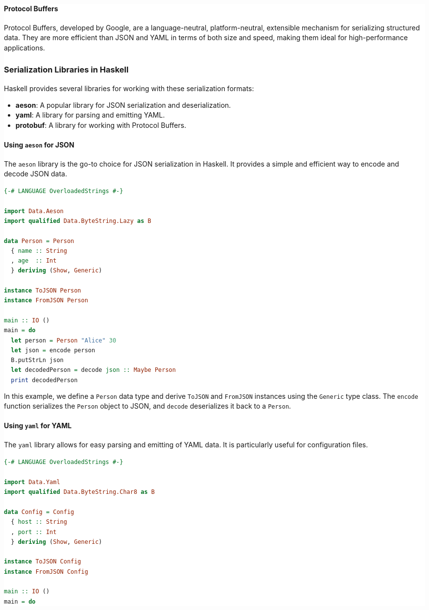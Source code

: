 #### Protocol Buffers

Protocol Buffers, developed by Google, are a language-neutral, platform-neutral, extensible mechanism for serializing structured data. They are more efficient than JSON and YAML in terms of both size and speed, making them ideal for high-performance applications.

### Serialization Libraries in Haskell

Haskell provides several libraries for working with these serialization formats:

- **aeson**: A popular library for JSON serialization and deserialization.
- **yaml**: A library for parsing and emitting YAML.
- **protobuf**: A library for working with Protocol Buffers.

#### Using `aeson` for JSON

The `aeson` library is the go-to choice for JSON serialization in Haskell. It provides a simple and efficient way to encode and decode JSON data.

```haskell
{-# LANGUAGE OverloadedStrings #-}

import Data.Aeson
import qualified Data.ByteString.Lazy as B

data Person = Person
  { name :: String
  , age  :: Int
  } deriving (Show, Generic)

instance ToJSON Person
instance FromJSON Person

main :: IO ()
main = do
  let person = Person "Alice" 30
  let json = encode person
  B.putStrLn json
  let decodedPerson = decode json :: Maybe Person
  print decodedPerson
```

In this example, we define a `Person` data type and derive `ToJSON` and `FromJSON` instances using the `Generic` type class. The `encode` function serializes the `Person` object to JSON, and `decode` deserializes it back to a `Person`.

#### Using `yaml` for YAML

The `yaml` library allows for easy parsing and emitting of YAML data. It is particularly useful for configuration files.

```haskell
{-# LANGUAGE OverloadedStrings #-}

import Data.Yaml
import qualified Data.ByteString.Char8 as B

data Config = Config
  { host :: String
  , port :: Int
  } deriving (Show, Generic)

instance ToJSON Config
instance FromJSON Config

main :: IO ()
main = do
```